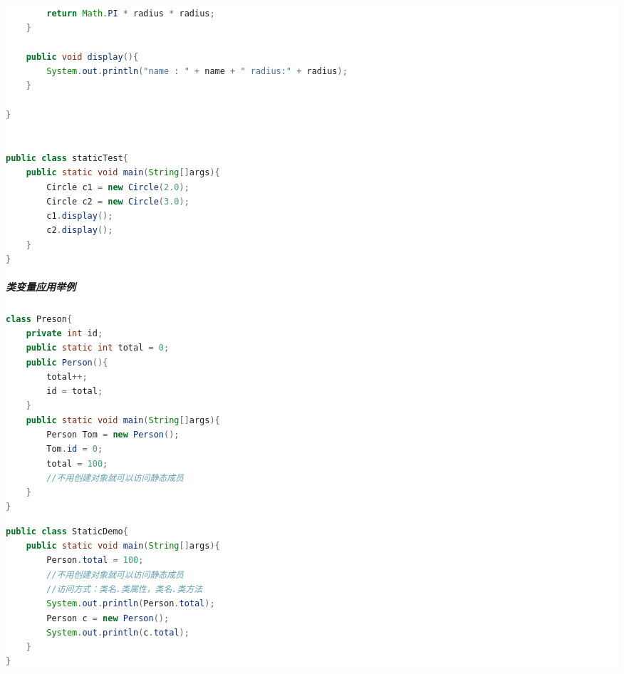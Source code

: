 ```java
        return Math.PI * radius * radius;
    }
    
    public void display(){
        System.out.println("name : " + name + " radius:" + radius);
    }
    
}


public class staticTest{
    public static void main(String[]args){
        Circle c1 = new Circle(2.0);
        Circle c2 = new Circle(3.0);
        c1.display();
        c2.display();
    }
}
```



##### 类变量应用举例

```java
class Preson{
    private int id;
    public static int total = 0;
    public Person(){
        total++;
        id = total;
    }
    public static void main(String[]args){
        Person Tom = new Person();
        Tom.id = 0;
        total = 100;
        //不用创建对象就可以访问静态成员
    }
}
```

```java
public class StaticDemo{
    public static void main(String[]args){
        Person.total = 100;
        //不用创建对象就可以访问静态成员
        //访问方式：类名.类属性，类名.类方法
        System.out.println(Person.total);
        Person c = new Person();
        System.out.println(c.total);
    }
}
```
